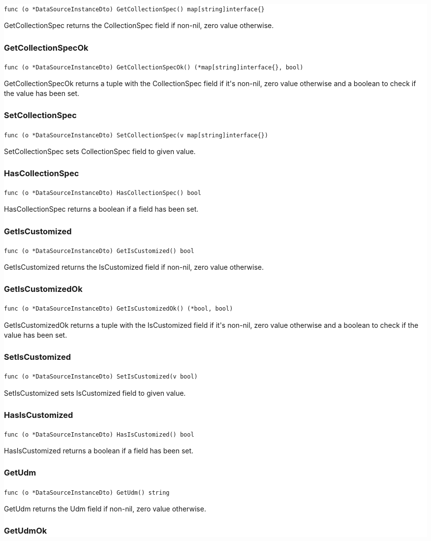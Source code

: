 `func (o *DataSourceInstanceDto) GetCollectionSpec() map[string]interface{}`

GetCollectionSpec returns the CollectionSpec field if non-nil, zero value otherwise.

### GetCollectionSpecOk

`func (o *DataSourceInstanceDto) GetCollectionSpecOk() (*map[string]interface{}, bool)`

GetCollectionSpecOk returns a tuple with the CollectionSpec field if it's non-nil, zero value otherwise
and a boolean to check if the value has been set.

### SetCollectionSpec

`func (o *DataSourceInstanceDto) SetCollectionSpec(v map[string]interface{})`

SetCollectionSpec sets CollectionSpec field to given value.

### HasCollectionSpec

`func (o *DataSourceInstanceDto) HasCollectionSpec() bool`

HasCollectionSpec returns a boolean if a field has been set.

### GetIsCustomized

`func (o *DataSourceInstanceDto) GetIsCustomized() bool`

GetIsCustomized returns the IsCustomized field if non-nil, zero value otherwise.

### GetIsCustomizedOk

`func (o *DataSourceInstanceDto) GetIsCustomizedOk() (*bool, bool)`

GetIsCustomizedOk returns a tuple with the IsCustomized field if it's non-nil, zero value otherwise
and a boolean to check if the value has been set.

### SetIsCustomized

`func (o *DataSourceInstanceDto) SetIsCustomized(v bool)`

SetIsCustomized sets IsCustomized field to given value.

### HasIsCustomized

`func (o *DataSourceInstanceDto) HasIsCustomized() bool`

HasIsCustomized returns a boolean if a field has been set.

### GetUdm

`func (o *DataSourceInstanceDto) GetUdm() string`

GetUdm returns the Udm field if non-nil, zero value otherwise.

### GetUdmOk
